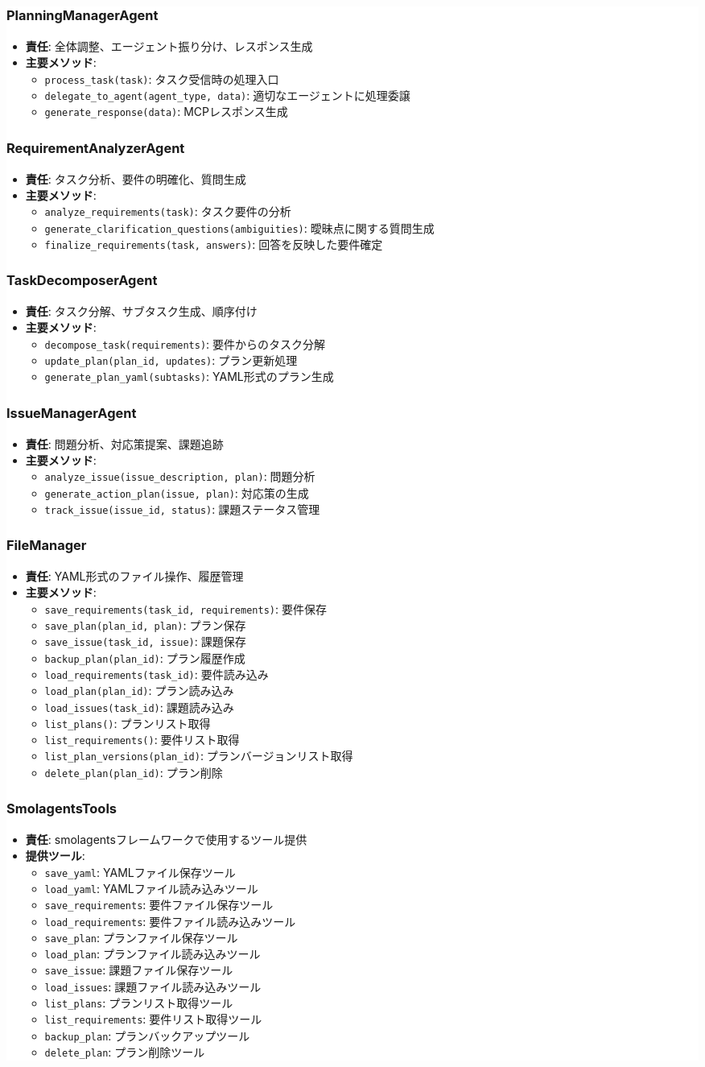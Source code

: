 ### PlanningManagerAgent
- **責任**: 全体調整、エージェント振り分け、レスポンス生成
- **主要メソッド**:
  - `process_task(task)`: タスク受信時の処理入口
  - `delegate_to_agent(agent_type, data)`: 適切なエージェントに処理委譲
  - `generate_response(data)`: MCPレスポンス生成

### RequirementAnalyzerAgent
- **責任**: タスク分析、要件の明確化、質問生成
- **主要メソッド**:
  - `analyze_requirements(task)`: タスク要件の分析
  - `generate_clarification_questions(ambiguities)`: 曖昧点に関する質問生成
  - `finalize_requirements(task, answers)`: 回答を反映した要件確定

### TaskDecomposerAgent
- **責任**: タスク分解、サブタスク生成、順序付け
- **主要メソッド**:
  - `decompose_task(requirements)`: 要件からのタスク分解
  - `update_plan(plan_id, updates)`: プラン更新処理
  - `generate_plan_yaml(subtasks)`: YAML形式のプラン生成

### IssueManagerAgent
- **責任**: 問題分析、対応策提案、課題追跡
- **主要メソッド**:
  - `analyze_issue(issue_description, plan)`: 問題分析
  - `generate_action_plan(issue, plan)`: 対応策の生成
  - `track_issue(issue_id, status)`: 課題ステータス管理

### FileManager
- **責任**: YAML形式のファイル操作、履歴管理
- **主要メソッド**:
  - `save_requirements(task_id, requirements)`: 要件保存
  - `save_plan(plan_id, plan)`: プラン保存
  - `save_issue(task_id, issue)`: 課題保存
  - `backup_plan(plan_id)`: プラン履歴作成
  - `load_requirements(task_id)`: 要件読み込み
  - `load_plan(plan_id)`: プラン読み込み
  - `load_issues(task_id)`: 課題読み込み
  - `list_plans()`: プランリスト取得
  - `list_requirements()`: 要件リスト取得
  - `list_plan_versions(plan_id)`: プランバージョンリスト取得
  - `delete_plan(plan_id)`: プラン削除

### SmolagentsTools
- **責任**: smolagentsフレームワークで使用するツール提供
- **提供ツール**:
  - `save_yaml`: YAMLファイル保存ツール
  - `load_yaml`: YAMLファイル読み込みツール
  - `save_requirements`: 要件ファイル保存ツール
  - `load_requirements`: 要件ファイル読み込みツール
  - `save_plan`: プランファイル保存ツール
  - `load_plan`: プランファイル読み込みツール
  - `save_issue`: 課題ファイル保存ツール
  - `load_issues`: 課題ファイル読み込みツール
  - `list_plans`: プランリスト取得ツール
  - `list_requirements`: 要件リスト取得ツール
  - `backup_plan`: プランバックアップツール
  - `delete_plan`: プラン削除ツール
